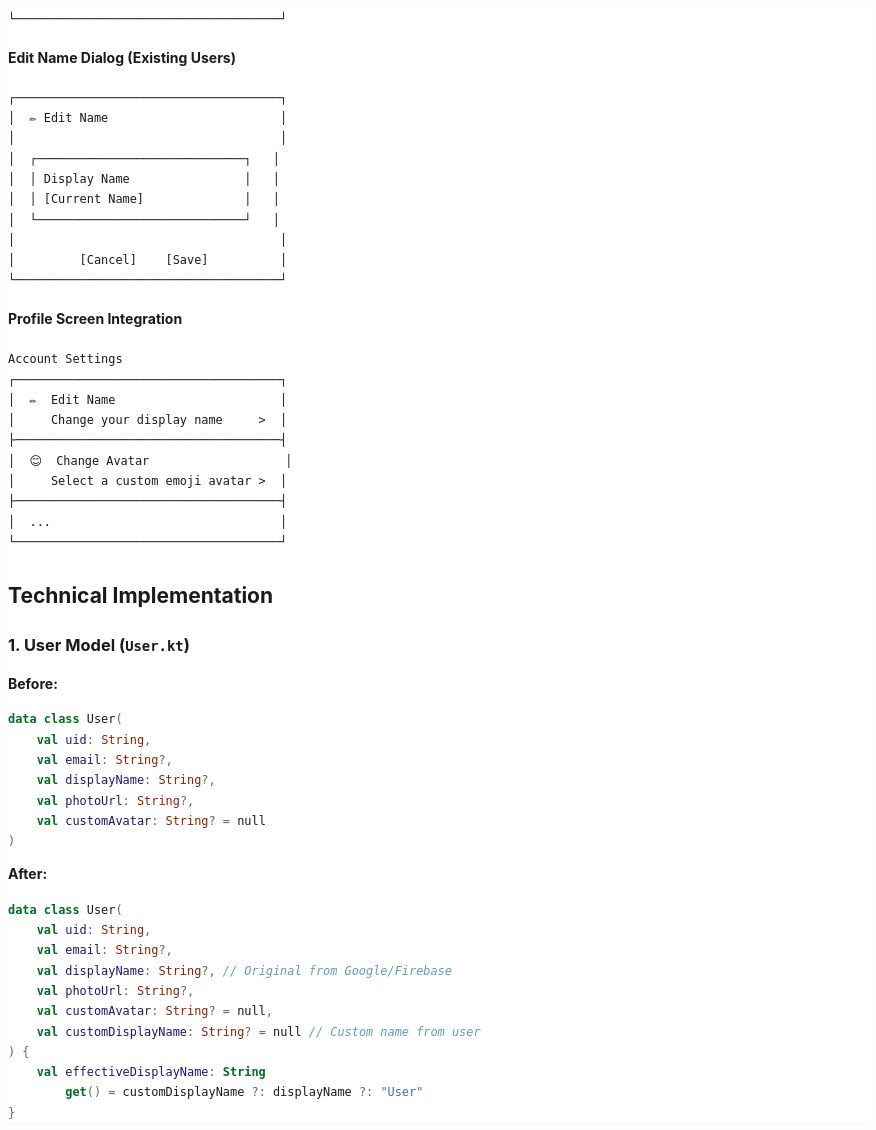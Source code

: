 ```
└─────────────────────────────────────┘
```

#### Edit Name Dialog (Existing Users)
```
┌─────────────────────────────────────┐
│  ✏️ Edit Name                        │
│                                     │
│  ┌─────────────────────────────┐   │
│  │ Display Name                │   │
│  │ [Current Name]              │   │
│  └─────────────────────────────┘   │
│                                     │
│         [Cancel]    [Save]          │
└─────────────────────────────────────┘
```

#### Profile Screen Integration
```
Account Settings
┌─────────────────────────────────────┐
│  ✏️  Edit Name                       │
│     Change your display name     >  │
├─────────────────────────────────────┤
│  😊  Change Avatar                   │
│     Select a custom emoji avatar >  │
├─────────────────────────────────────┤
│  ...                                │
└─────────────────────────────────────┘
```

## Technical Implementation

### 1. User Model (`User.kt`)

**Before:**
```kotlin
data class User(
    val uid: String,
    val email: String?,
    val displayName: String?,
    val photoUrl: String?,
    val customAvatar: String? = null
)
```

**After:**
```kotlin
data class User(
    val uid: String,
    val email: String?,
    val displayName: String?, // Original from Google/Firebase
    val photoUrl: String?,
    val customAvatar: String? = null,
    val customDisplayName: String? = null // Custom name from user
) {
    val effectiveDisplayName: String
        get() = customDisplayName ?: displayName ?: "User"
}
```
